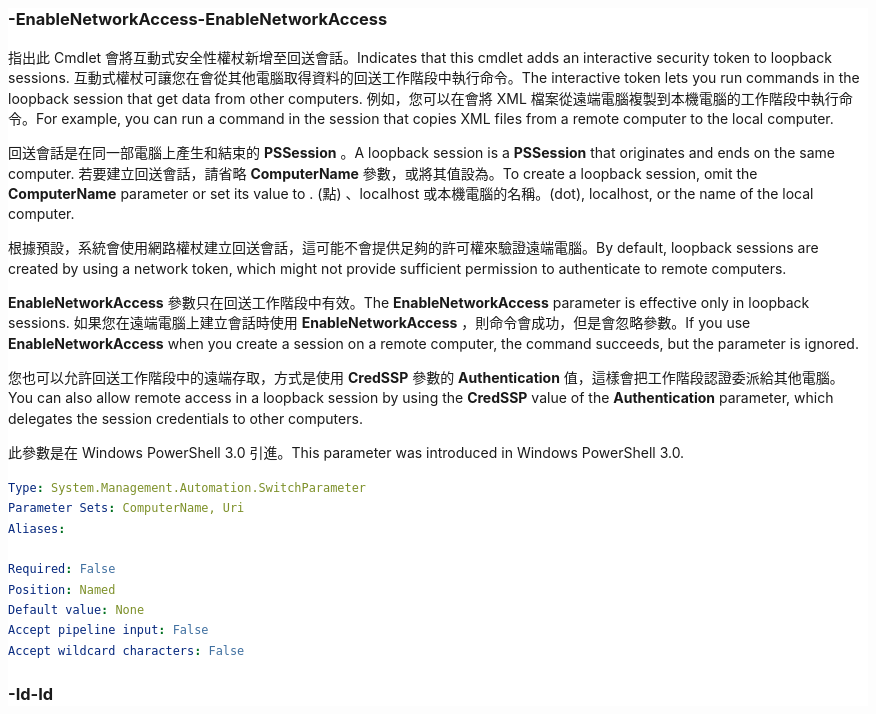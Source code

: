 ### <span data-ttu-id="9e213-228">-EnableNetworkAccess</span><span class="sxs-lookup"><span data-stu-id="9e213-228">-EnableNetworkAccess</span></span>

<span data-ttu-id="9e213-229">指出此 Cmdlet 會將互動式安全性權杖新增至回送會話。</span><span class="sxs-lookup"><span data-stu-id="9e213-229">Indicates that this cmdlet adds an interactive security token to loopback sessions.</span></span> <span data-ttu-id="9e213-230">互動式權杖可讓您在會從其他電腦取得資料的回送工作階段中執行命令。</span><span class="sxs-lookup"><span data-stu-id="9e213-230">The interactive token lets you run commands in the loopback session that get data from other computers.</span></span> <span data-ttu-id="9e213-231">例如，您可以在會將 XML 檔案從遠端電腦複製到本機電腦的工作階段中執行命令。</span><span class="sxs-lookup"><span data-stu-id="9e213-231">For example, you can run a command in the session that copies XML files from a remote computer to the local computer.</span></span>

<span data-ttu-id="9e213-232">回送會話是在同一部電腦上產生和結束的 **PSSession** 。</span><span class="sxs-lookup"><span data-stu-id="9e213-232">A loopback session is a **PSSession** that originates and ends on the same computer.</span></span> <span data-ttu-id="9e213-233">若要建立回送會話，請省略 **ComputerName** 參數，或將其值設為。</span><span class="sxs-lookup"><span data-stu-id="9e213-233">To create a loopback session, omit the **ComputerName** parameter or set its value to .</span></span> <span data-ttu-id="9e213-234"> (點) 、localhost 或本機電腦的名稱。</span><span class="sxs-lookup"><span data-stu-id="9e213-234">(dot), localhost, or the name of the local computer.</span></span>

<span data-ttu-id="9e213-235">根據預設，系統會使用網路權杖建立回送會話，這可能不會提供足夠的許可權來驗證遠端電腦。</span><span class="sxs-lookup"><span data-stu-id="9e213-235">By default, loopback sessions are created by using a network token, which might not provide sufficient permission to authenticate to remote computers.</span></span>

<span data-ttu-id="9e213-236">**EnableNetworkAccess** 參數只在回送工作階段中有效。</span><span class="sxs-lookup"><span data-stu-id="9e213-236">The **EnableNetworkAccess** parameter is effective only in loopback sessions.</span></span> <span data-ttu-id="9e213-237">如果您在遠端電腦上建立會話時使用 **EnableNetworkAccess** ，則命令會成功，但是會忽略參數。</span><span class="sxs-lookup"><span data-stu-id="9e213-237">If you use **EnableNetworkAccess** when you create a session on a remote computer, the command succeeds, but the parameter is ignored.</span></span>

<span data-ttu-id="9e213-238">您也可以允許回送工作階段中的遠端存取，方式是使用 **CredSSP** 參數的 **Authentication** 值，這樣會把工作階段認證委派給其他電腦。</span><span class="sxs-lookup"><span data-stu-id="9e213-238">You can also allow remote access in a loopback session by using the **CredSSP** value of the **Authentication** parameter, which delegates the session credentials to other computers.</span></span>

<span data-ttu-id="9e213-239">此參數是在 Windows PowerShell 3.0 引進。</span><span class="sxs-lookup"><span data-stu-id="9e213-239">This parameter was introduced in Windows PowerShell 3.0.</span></span>

```yaml
Type: System.Management.Automation.SwitchParameter
Parameter Sets: ComputerName, Uri
Aliases:

Required: False
Position: Named
Default value: None
Accept pipeline input: False
Accept wildcard characters: False
```

### <span data-ttu-id="9e213-240">-Id</span><span class="sxs-lookup"><span data-stu-id="9e213-240">-Id</span></span>
